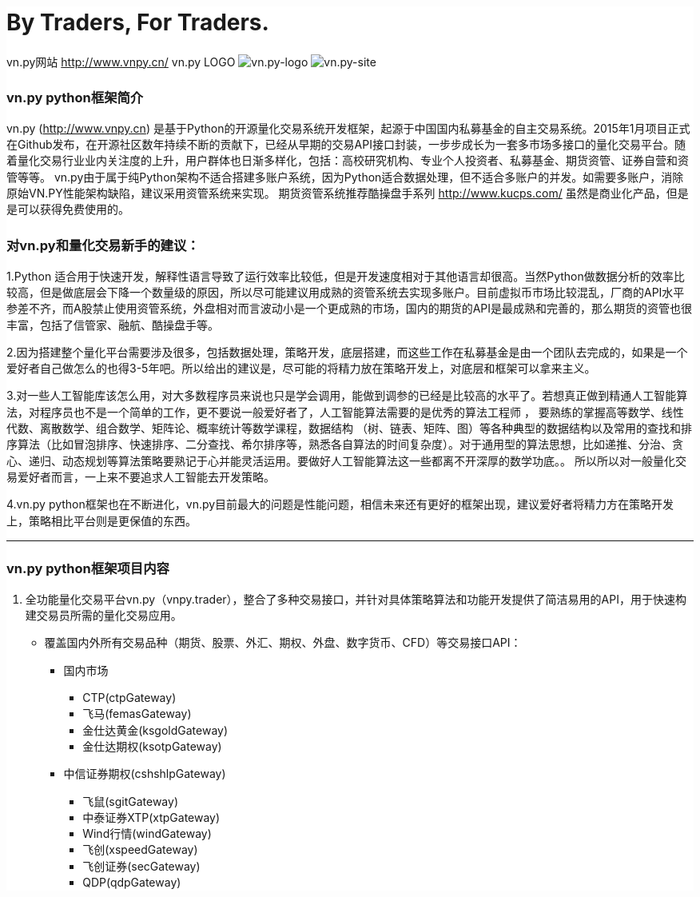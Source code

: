 # By Traders, For Traders.

vn.py网站  http://www.vnpy.cn/
vn.py LOGO
![vn.py-logo](http://vnpy.oss-cn-shanghai.aliyuncs.com/vnpy-logo.png)
![vn.py-site]( https://pic2.zhimg.com/80/v2-c6e03a3dbbc163c07dd8876378b1d951_hd.jpg)

### vn.py python框架简介

vn.py (http://www.vnpy.cn) 是基于Python的开源量化交易系统开发框架，起源于中国国内私募基金的自主交易系统。2015年1月项目正式在Github发布，在开源社区数年持续不断的贡献下，已经从早期的交易API接口封装，一步步成长为一套多市场多接口的量化交易平台。随着量化交易行业业内关注度的上升，用户群体也日渐多样化，包括：高校研究机构、专业个人投资者、私募基金、期货资管、证券自营和资管等等。
vn.py由于属于纯Python架构不适合搭建多账户系统，因为Python适合数据处理，但不适合多账户的并发。如需要多账户，消除原始VN.PY性能架构缺陷，建议采用资管系统来实现。
期货资管系统推荐酷操盘手系列 http://www.kucps.com/  虽然是商业化产品，但是是可以获得免费使用的。

### 对vn.py和量化交易新手的建议：
1.Python 适合用于快速开发，解释性语言导致了运行效率比较低，但是开发速度相对于其他语言却很高。当然Python做数据分析的效率比较高，但是做底层会下降一个数量级的原因，所以尽可能建议用成熟的资管系统去实现多账户。目前虚拟币市场比较混乱，厂商的API水平参差不齐，而A股禁止使用资管系统，外盘相对而言波动小是一个更成熟的市场，国内的期货的API是最成熟和完善的，那么期货的资管也很丰富，包括了信管家、融航、酷操盘手等。

2.因为搭建整个量化平台需要涉及很多，包括数据处理，策略开发，底层搭建，而这些工作在私募基金是由一个团队去完成的，如果是一个爱好者自己做怎么的也得3-5年吧。所以给出的建议是，尽可能的将精力放在策略开发上，对底层和框架可以拿来主义。

3.对一些人工智能库该怎么用，对大多数程序员来说也只是学会调用，能做到调参的已经是比较高的水平了。若想真正做到精通人工智能算法，对程序员也不是一个简单的工作，更不要说一般爱好者了，人工智能算法需要的是优秀的算法工程师 ， 要熟练的掌握高等数学、线性代数、离散数学、组合数学、矩阵论、概率统计等数学课程，数据结构 （树、链表、矩阵、图）等各种典型的数据结构以及常用的查找和排序算法（比如冒泡排序、快速排序、二分查找、希尔排序等，熟悉各自算法的时间复杂度）。对于通用型的算法思想，比如递推、分治、贪心、递归、动态规划等算法策略要熟记于心并能灵活运用。要做好人工智能算法这一些都离不开深厚的数学功底。。
所以所以对一般量化交易爱好者而言，一上来不要追求人工智能去开发策略。

4.vn.py python框架也在不断进化，vn.py目前最大的问题是性能问题，相信未来还有更好的框架出现，建议爱好者将精力方在策略开发上，策略相比平台则是更保值的东西。


---

### vn.py python框架项目内容

1. 全功能量化交易平台vn.py（vnpy.trader），整合了多种交易接口，并针对具体策略算法和功能开发提供了简洁易用的API，用于快速构建交易员所需的量化交易应用。

    * 覆盖国内外所有交易品种（期货、股票、外汇、期权、外盘、数字货币、CFD）等交易接口API：

        * 国内市场

            * CTP(ctpGateway)
            * 飞马(femasGateway)
            * 金仕达黄金(ksgoldGateway)
            * 金仕达期权(ksotpGateway)
	    * 中信证券期权(cshshlpGateway)
            * 飞鼠(sgitGateway)
            * 中泰证券XTP(xtpGateway)
            * Wind行情(windGateway)
            * 飞创(xspeedGateway)
            * 飞创证券(secGateway)
            * QDP(qdpGateway)
	    